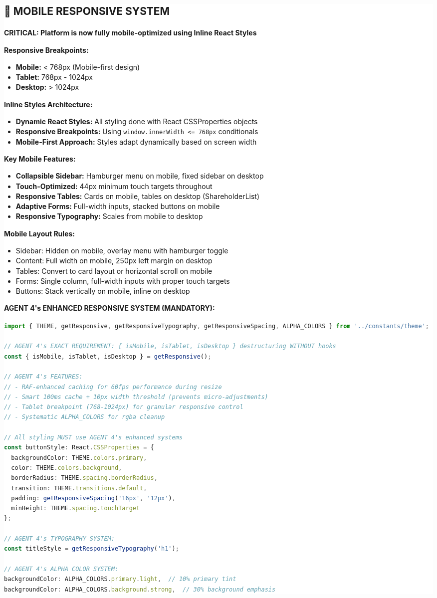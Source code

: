## 📱 MOBILE RESPONSIVE SYSTEM

**CRITICAL: Platform is now fully mobile-optimized using Inline React Styles**

**Responsive Breakpoints:**
- **Mobile:** < 768px (Mobile-first design)
- **Tablet:** 768px - 1024px
- **Desktop:** > 1024px

**Inline Styles Architecture:**
- **Dynamic React Styles:** All styling done with React CSSProperties objects
- **Responsive Breakpoints:** Using `window.innerWidth <= 768px` conditionals
- **Mobile-First Approach:** Styles adapt dynamically based on screen width

**Key Mobile Features:**
- **Collapsible Sidebar:** Hamburger menu on mobile, fixed sidebar on desktop
- **Touch-Optimized:** 44px minimum touch targets throughout
- **Responsive Tables:** Cards on mobile, tables on desktop (ShareholderList)
- **Adaptive Forms:** Full-width inputs, stacked buttons on mobile
- **Responsive Typography:** Scales from mobile to desktop

**Mobile Layout Rules:**
- Sidebar: Hidden on mobile, overlay menu with hamburger toggle
- Content: Full width on mobile, 250px left margin on desktop
- Tables: Convert to card layout or horizontal scroll on mobile
- Forms: Single column, full-width inputs with proper touch targets
- Buttons: Stack vertically on mobile, inline on desktop

**AGENT 4's ENHANCED RESPONSIVE SYSTEM (MANDATORY):**
```typescript
import { THEME, getResponsive, getResponsiveTypography, getResponsiveSpacing, ALPHA_COLORS } from '../constants/theme';

// AGENT 4's EXACT REQUIREMENT: { isMobile, isTablet, isDesktop } destructuring WITHOUT hooks
const { isMobile, isTablet, isDesktop } = getResponsive();

// AGENT 4's FEATURES:
// - RAF-enhanced caching for 60fps performance during resize
// - Smart 100ms cache + 10px width threshold (prevents micro-adjustments)
// - Tablet breakpoint (768-1024px) for granular responsive control
// - Systematic ALPHA_COLORS for rgba cleanup

// All styling MUST use AGENT 4's enhanced systems
const buttonStyle: React.CSSProperties = {
  backgroundColor: THEME.colors.primary,
  color: THEME.colors.background,
  borderRadius: THEME.spacing.borderRadius,
  transition: THEME.transitions.default,
  padding: getResponsiveSpacing('16px', '12px'),
  minHeight: THEME.spacing.touchTarget
};

// AGENT 4's TYPOGRAPHY SYSTEM:
const titleStyle = getResponsiveTypography('h1');

// AGENT 4's ALPHA COLOR SYSTEM:
backgroundColor: ALPHA_COLORS.primary.light,  // 10% primary tint
backgroundColor: ALPHA_COLORS.background.strong,  // 30% background emphasis
```
